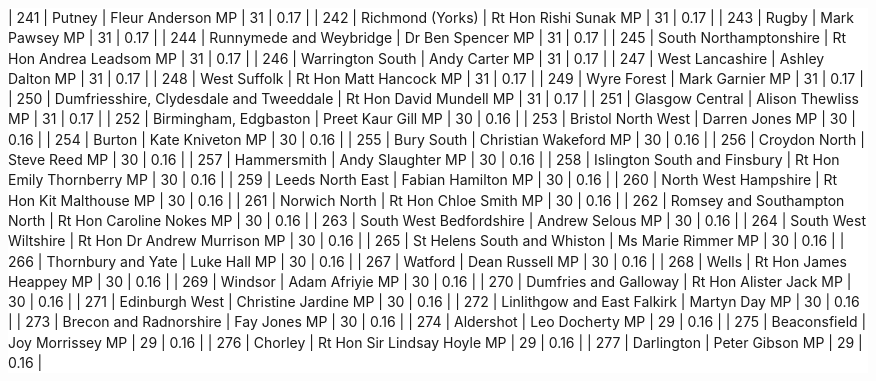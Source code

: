| 241 | Putney | Fleur Anderson MP | 31 | 0.17 |
| 242 | Richmond (Yorks) | Rt Hon Rishi Sunak MP | 31 | 0.17 |
| 243 | Rugby | Mark Pawsey MP | 31 | 0.17 |
| 244 | Runnymede and Weybridge | Dr Ben Spencer MP | 31 | 0.17 |
| 245 | South Northamptonshire | Rt Hon Andrea Leadsom MP | 31 | 0.17 |
| 246 | Warrington South | Andy Carter MP | 31 | 0.17 |
| 247 | West Lancashire | Ashley Dalton MP | 31 | 0.17 |
| 248 | West Suffolk | Rt Hon Matt Hancock MP | 31 | 0.17 |
| 249 | Wyre Forest | Mark Garnier MP | 31 | 0.17 |
| 250 | Dumfriesshire, Clydesdale and Tweeddale | Rt Hon David Mundell MP | 31 | 0.17 |
| 251 | Glasgow Central | Alison Thewliss MP | 31 | 0.17 |
| 252 | Birmingham, Edgbaston | Preet Kaur Gill MP | 30 | 0.16 |
| 253 | Bristol North West | Darren Jones MP | 30 | 0.16 |
| 254 | Burton | Kate Kniveton MP | 30 | 0.16 |
| 255 | Bury South | Christian Wakeford MP | 30 | 0.16 |
| 256 | Croydon North | Steve Reed MP | 30 | 0.16 |
| 257 | Hammersmith | Andy Slaughter MP | 30 | 0.16 |
| 258 | Islington South and Finsbury | Rt Hon Emily Thornberry MP | 30 | 0.16 |
| 259 | Leeds North East | Fabian Hamilton MP | 30 | 0.16 |
| 260 | North West Hampshire | Rt Hon Kit Malthouse MP | 30 | 0.16 |
| 261 | Norwich North | Rt Hon Chloe Smith MP | 30 | 0.16 |
| 262 | Romsey and Southampton North | Rt Hon Caroline Nokes MP | 30 | 0.16 |
| 263 | South West Bedfordshire | Andrew Selous MP | 30 | 0.16 |
| 264 | South West Wiltshire | Rt Hon Dr Andrew Murrison MP | 30 | 0.16 |
| 265 | St Helens South and Whiston | Ms Marie Rimmer MP | 30 | 0.16 |
| 266 | Thornbury and Yate | Luke Hall MP | 30 | 0.16 |
| 267 | Watford | Dean Russell MP | 30 | 0.16 |
| 268 | Wells | Rt Hon James Heappey MP | 30 | 0.16 |
| 269 | Windsor | Adam Afriyie MP | 30 | 0.16 |
| 270 | Dumfries and Galloway | Rt Hon Alister Jack MP | 30 | 0.16 |
| 271 | Edinburgh West | Christine Jardine MP | 30 | 0.16 |
| 272 | Linlithgow and East Falkirk | Martyn Day MP | 30 | 0.16 |
| 273 | Brecon and Radnorshire | Fay Jones MP | 30 | 0.16 |
| 274 | Aldershot | Leo Docherty MP | 29 | 0.16 |
| 275 | Beaconsfield | Joy Morrissey MP | 29 | 0.16 |
| 276 | Chorley | Rt Hon Sir Lindsay Hoyle MP | 29 | 0.16 |
| 277 | Darlington | Peter Gibson MP | 29 | 0.16 |
